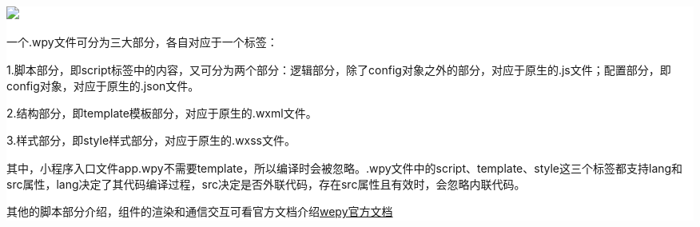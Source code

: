 ![](../img/uploads/20170610/422375b0-eee3-11e6-9046-04d9cd3aa429.png)

一个.wpy文件可分为三大部分，各自对应于一个标签：

1.脚本部分，即script标签中的内容，又可分为两个部分：逻辑部分，除了config对象之外的部分，对应于原生的.js文件；配置部分，即config对象，对应于原生的.json文件。

2.结构部分，即template模板部分，对应于原生的.wxml文件。

3.样式部分，即style样式部分，对应于原生的.wxss文件。

其中，小程序入口文件app.wpy不需要template，所以编译时会被忽略。.wpy文件中的script、template、style这三个标签都支持lang和src属性，lang决定了其代码编译过程，src决定是否外联代码，存在src属性且有效时，会忽略内联代码。

其他的脚本部分介绍，组件的渲染和通信交互可看官方文档介绍[wepy官方文档](https://mp.weixin.qq.com/s/2nQzsuqq7Avgs8wsRizUhw)
